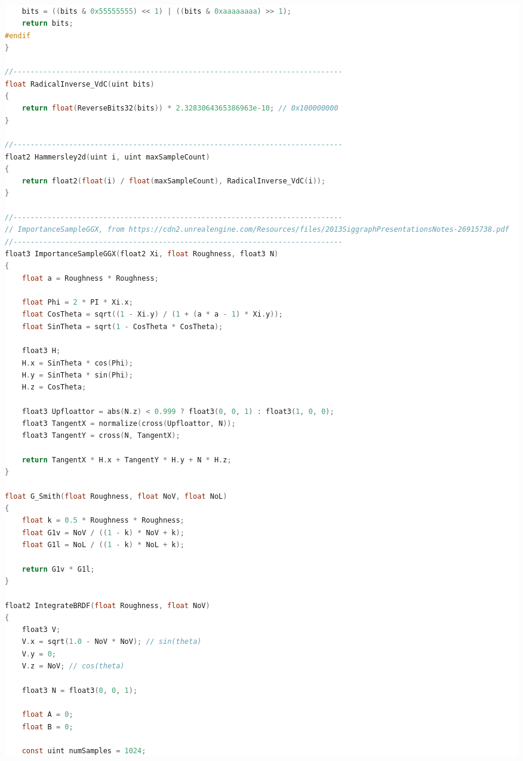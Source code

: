```c
    bits = ((bits & 0x55555555) << 1) | ((bits & 0xaaaaaaaa) >> 1);
    return bits;
#endif
}

//-----------------------------------------------------------------------------
float RadicalInverse_VdC(uint bits)
{
    return float(ReverseBits32(bits)) * 2.3283064365386963e-10; // 0x100000000
}

//-----------------------------------------------------------------------------
float2 Hammersley2d(uint i, uint maxSampleCount)
{
    return float2(float(i) / float(maxSampleCount), RadicalInverse_VdC(i));
}

//-----------------------------------------------------------------------------
// ImportanceSampleGGX, from https://cdn2.unrealengine.com/Resources/files/2013SiggraphPresentationsNotes-26915738.pdf
//-----------------------------------------------------------------------------
float3 ImportanceSampleGGX(float2 Xi, float Roughness, float3 N)
{
    float a = Roughness * Roughness;
    
    float Phi = 2 * PI * Xi.x;
    float CosTheta = sqrt((1 - Xi.y) / (1 + (a * a - 1) * Xi.y));
    float SinTheta = sqrt(1 - CosTheta * CosTheta);
    
    float3 H;
    H.x = SinTheta * cos(Phi);
    H.y = SinTheta * sin(Phi);
    H.z = CosTheta;
    
    float3 Upfloattor = abs(N.z) < 0.999 ? float3(0, 0, 1) : float3(1, 0, 0);
    float3 TangentX = normalize(cross(Upfloattor, N));
    float3 TangentY = cross(N, TangentX);
    
    return TangentX * H.x + TangentY * H.y + N * H.z;
}

float G_Smith(float Roughness, float NoV, float NoL)
{
    float k = 0.5 * Roughness * Roughness;
    float G1v = NoV / ((1 - k) * NoV + k);
    float G1l = NoL / ((1 - k) * NoL + k);
    
    return G1v * G1l;
}

float2 IntegrateBRDF(float Roughness, float NoV)
{
    float3 V;
    V.x = sqrt(1.0 - NoV * NoV); // sin(theta)
    V.y = 0;
    V.z = NoV; // cos(theta)
    
    float3 N = float3(0, 0, 1);
    
    float A = 0;
    float B = 0;
    
    const uint numSamples = 1024;
```